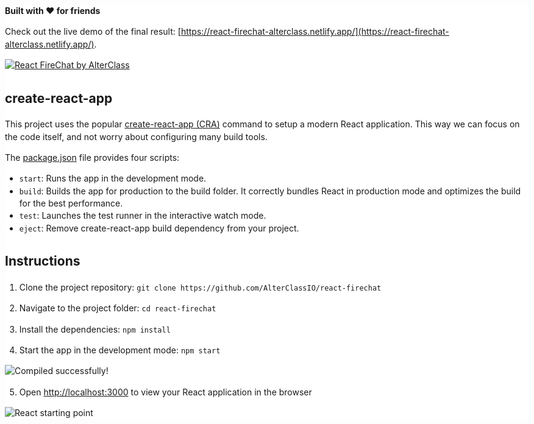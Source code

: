 
**Built with ❤️ for friends**

Check out the live demo of the final result:
[https://react-firechat-alterclass.netlify.app/](https://react-firechat-alterclass.netlify.app/).

[![React FireChat by AlterClass](https://alterclass.s3.eu-west-3.amazonaws.com/react-firechat.png)](https://react-car-configurator.netlify.app/)


## create-react-app

This project uses the popular
[create-react-app (CRA)](https://create-react-app.dev/) command to setup a
modern React application. This way we can focus on the code itself, and not
worry about configuring many build tools.

The
[package.json](https://github.com/AlterClassIO/react-firechat/blob/master/package.json)
file provides four scripts:

- `start`: Runs the app in the development mode.
- `build`: Builds the app for production to the build folder. It correctly
  bundles React in production mode and optimizes the build for the best
  performance.
- `test`: Launches the test runner in the interactive watch mode.
- `eject`: Remove create-react-app build dependency from your project.

## Instructions

1. Clone the project repository:
   `git clone https://github.com/AlterClassIO/react-firechat`

2. Navigate to the project folder: `cd react-firechat`

3. Install the dependencies: `npm install`

4. Start the app in the development mode: `npm start`

![Compiled successfully!](https://alterclass.s3.eu-west-3.amazonaws.com/react-firechat-compiled.png)

5. Open [http://localhost:3000](http://localhost:3000) to view your React
   application in the browser

![React starting point](https://alterclass.s3.eu-west-3.amazonaws.com/react-firechat.png)
